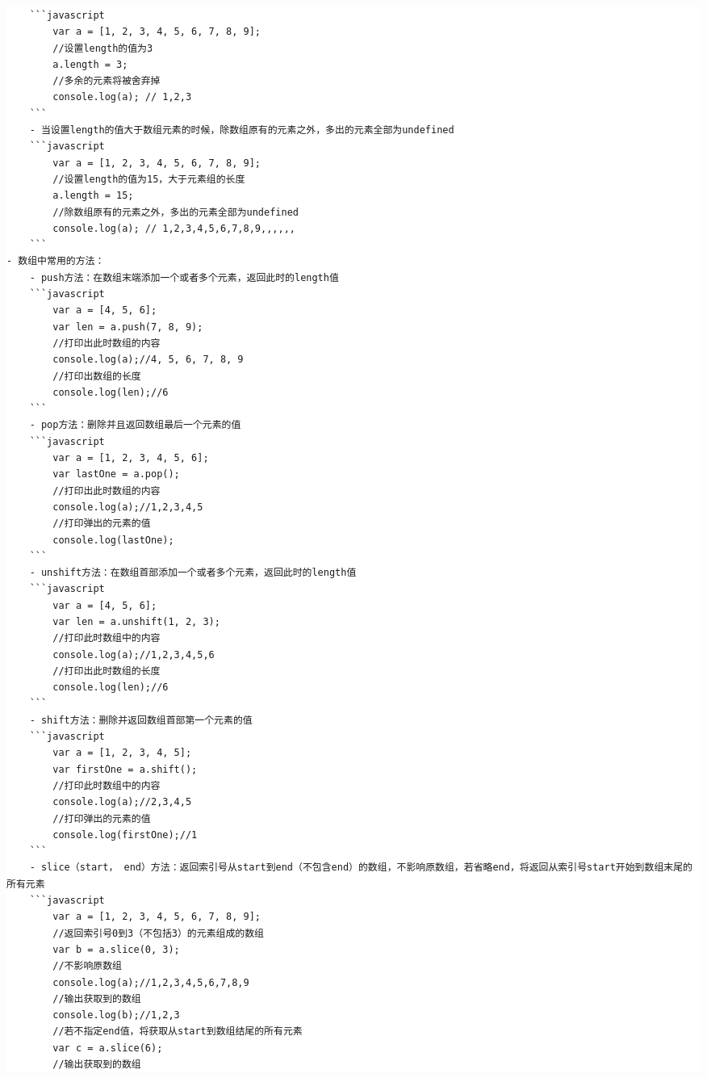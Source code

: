 		```javascript
			var a = [1, 2, 3, 4, 5, 6, 7, 8, 9];
			//设置length的值为3
			a.length = 3;
			//多余的元素将被舍弃掉
			console.log(a); // 1,2,3
		```  
		- 当设置length的值大于数组元素的时候，除数组原有的元素之外，多出的元素全部为undefined  
		```javascript
			var a = [1, 2, 3, 4, 5, 6, 7, 8, 9];
			//设置length的值为15，大于元素组的长度
			a.length = 15;
			//除数组原有的元素之外，多出的元素全部为undefined
			console.log(a); // 1,2,3,4,5,6,7,8,9,,,,,,
		```
	- 数组中常用的方法：
		- push方法：在数组末端添加一个或者多个元素，返回此时的length值  
		```javascript
			var a = [4, 5, 6];
			var len = a.push(7, 8, 9);
			//打印出此时数组的内容
			console.log(a);//4, 5, 6, 7, 8, 9
			//打印出数组的长度
			console.log(len);//6  
		```
		- pop方法：删除并且返回数组最后一个元素的值  
		```javascript
			var a = [1, 2, 3, 4, 5, 6];
			var lastOne = a.pop();
			//打印出此时数组的内容
			console.log(a);//1,2,3,4,5
			//打印弹出的元素的值
			console.log(lastOne);  
		```
		- unshift方法：在数组首部添加一个或者多个元素，返回此时的length值    
		```javascript
			var a = [4, 5, 6];
			var len = a.unshift(1, 2, 3);
			//打印此时数组中的内容
			console.log(a);//1,2,3,4,5,6
			//打印出此时数组的长度
			console.log(len);//6
		```  
		- shift方法：删除并返回数组首部第一个元素的值  
		```javascript
			var a = [1, 2, 3, 4, 5];
			var firstOne = a.shift();
			//打印此时数组中的内容
			console.log(a);//2,3,4,5
			//打印弹出的元素的值
			console.log(firstOne);//1
		```  
		- slice（start， end）方法：返回索引号从start到end（不包含end）的数组，不影响原数组，若省略end，将返回从索引号start开始到数组末尾的所有元素  
		```javascript
			var a = [1, 2, 3, 4, 5, 6, 7, 8, 9];
			//返回索引号0到3（不包括3）的元素组成的数组
			var b = a.slice(0, 3);
			//不影响原数组
			console.log(a);//1,2,3,4,5,6,7,8,9
			//输出获取到的数组
			console.log(b);//1,2,3
			//若不指定end值，将获取从start到数组结尾的所有元素
			var c = a.slice(6);
			//输出获取到的数组